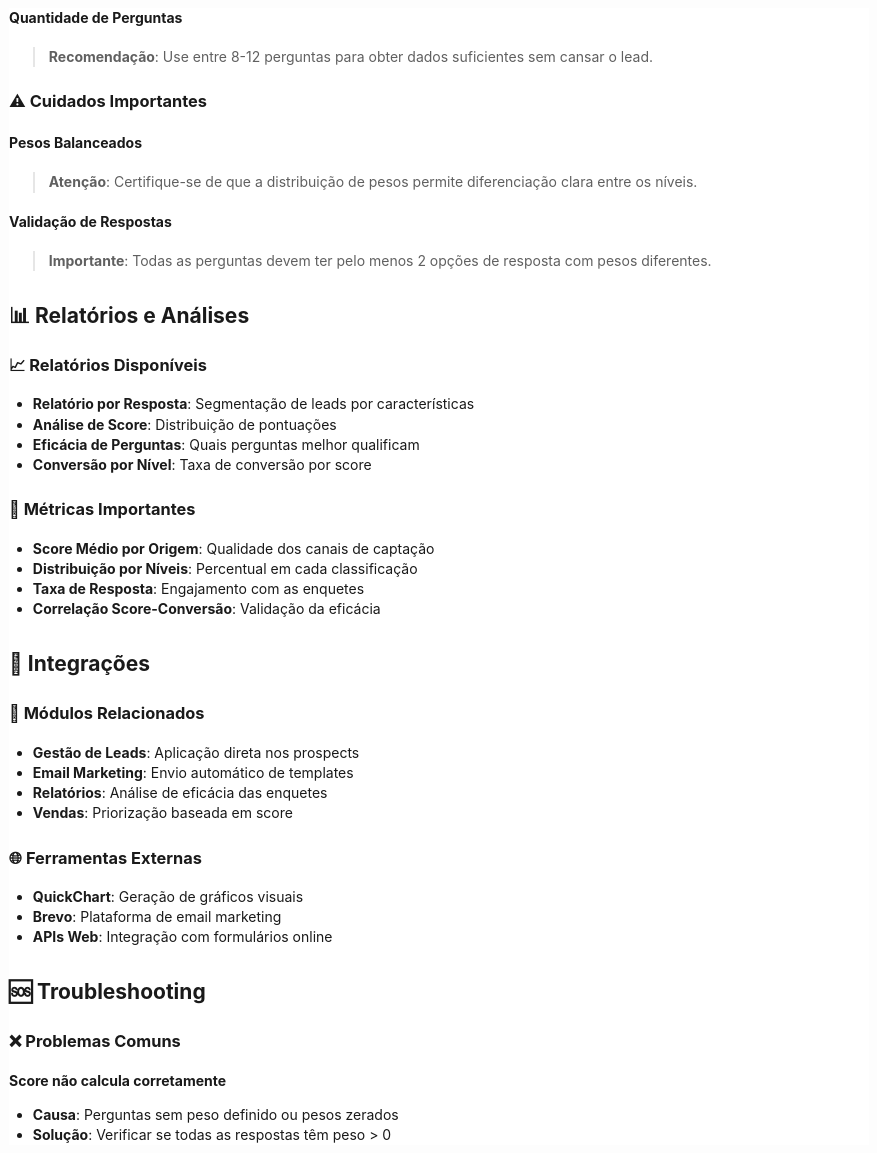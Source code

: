 #### **Quantidade de Perguntas**
> **Recomendação**: Use entre 8-12 perguntas para obter dados suficientes sem cansar o lead.

### ⚠️ **Cuidados Importantes**

#### **Pesos Balanceados**
> **Atenção**: Certifique-se de que a distribuição de pesos permite diferenciação clara entre os níveis.

#### **Validação de Respostas**
> **Importante**: Todas as perguntas devem ter pelo menos 2 opções de resposta com pesos diferentes.

## 📊 Relatórios e Análises

### 📈 **Relatórios Disponíveis**
- **Relatório por Resposta**: Segmentação de leads por características
- **Análise de Score**: Distribuição de pontuações
- **Eficácia de Perguntas**: Quais perguntas melhor qualificam
- **Conversão por Nível**: Taxa de conversão por score

### 🎯 **Métricas Importantes**
- **Score Médio por Origem**: Qualidade dos canais de captação
- **Distribuição por Níveis**: Percentual em cada classificação
- **Taxa de Resposta**: Engajamento com as enquetes
- **Correlação Score-Conversão**: Validação da eficácia

## 🔗 Integrações

### 🤝 **Módulos Relacionados**
- **Gestão de Leads**: Aplicação direta nos prospects
- **Email Marketing**: Envio automático de templates
- **Relatórios**: Análise de eficácia das enquetes
- **Vendas**: Priorização baseada em score

### 🌐 **Ferramentas Externas**
- **QuickChart**: Geração de gráficos visuais
- **Brevo**: Plataforma de email marketing
- **APIs Web**: Integração com formulários online

## 🆘 Troubleshooting

### ❌ **Problemas Comuns**

**Score não calcula corretamente**
- **Causa**: Perguntas sem peso definido ou pesos zerados
- **Solução**: Verificar se todas as respostas têm peso > 0

